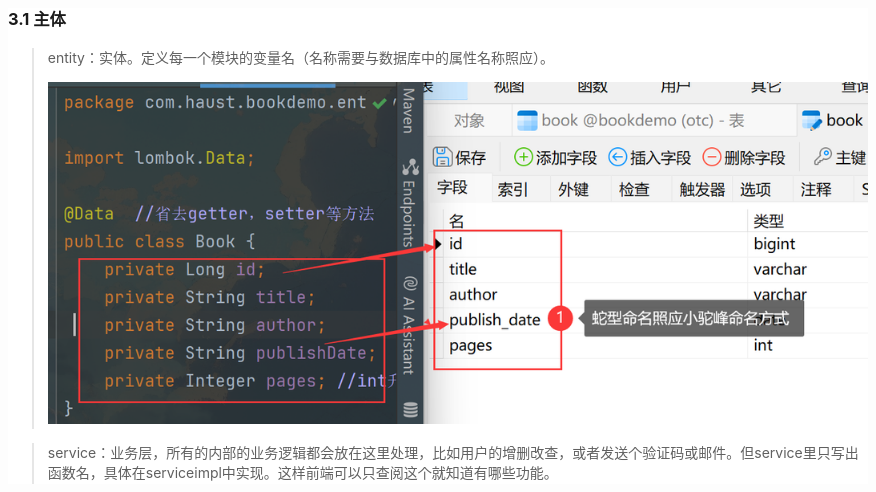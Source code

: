  ### 3.1 主体
 >entity：实体。定义每一个模块的变量名（名称需要与数据库中的属性名称照应）。
 >
 >![alt text](image-3.png)

 >service：业务层，所有的内部的业务逻辑都会放在这里处理，比如用户的增删改查，或者发送个验证码或邮件。但service里只写出函数名，具体在serviceimpl中实现。这样前端可以只查阅这个就知道有哪些功能。
 >
